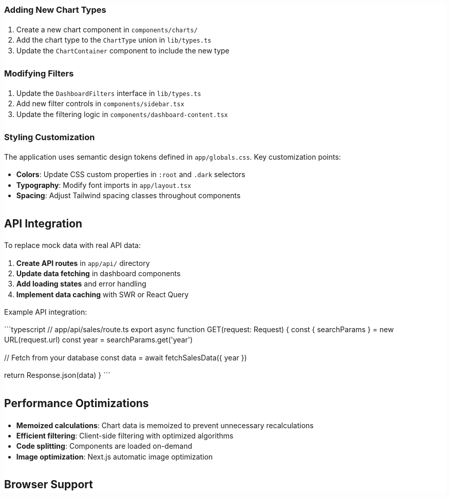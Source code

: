 ### Adding New Chart Types

1. Create a new chart component in `components/charts/`
2. Add the chart type to the `ChartType` union in `lib/types.ts`
3. Update the `ChartContainer` component to include the new type

### Modifying Filters

1. Update the `DashboardFilters` interface in `lib/types.ts`
2. Add new filter controls in `components/sidebar.tsx`
3. Update the filtering logic in `components/dashboard-content.tsx`

### Styling Customization

The application uses semantic design tokens defined in `app/globals.css`. Key customization points:

- **Colors**: Update CSS custom properties in `:root` and `.dark` selectors
- **Typography**: Modify font imports in `app/layout.tsx`
- **Spacing**: Adjust Tailwind spacing classes throughout components

## API Integration

To replace mock data with real API data:

1. **Create API routes** in `app/api/` directory
2. **Update data fetching** in dashboard components
3. **Add loading states** and error handling
4. **Implement data caching** with SWR or React Query

Example API integration:

\`\`\`typescript
// app/api/sales/route.ts
export async function GET(request: Request) {
  const { searchParams } = new URL(request.url)
  const year = searchParams.get('year')
  
  // Fetch from your database
  const data = await fetchSalesData({ year })
  
  return Response.json(data)
}
\`\`\`

## Performance Optimizations

- **Memoized calculations**: Chart data is memoized to prevent unnecessary recalculations
- **Efficient filtering**: Client-side filtering with optimized algorithms
- **Code splitting**: Components are loaded on-demand
- **Image optimization**: Next.js automatic image optimization

## Browser Support
